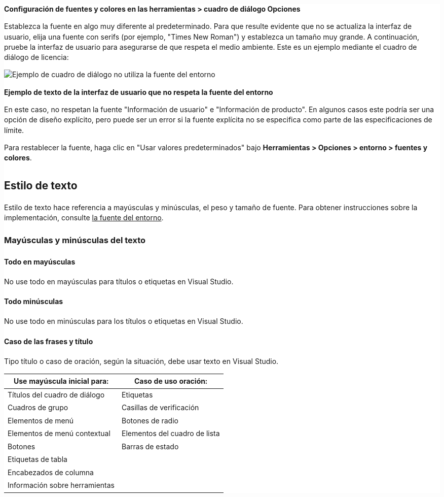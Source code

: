  **Configuración de fuentes y colores en las herramientas > cuadro de diálogo Opciones**  
  
 Establezca la fuente en algo muy diferente al predeterminado. Para que resulte evidente que no se actualiza la interfaz de usuario, elija una fuente con serifs (por ejemplo, "Times New Roman") y establezca un tamaño muy grande. A continuación, pruebe la interfaz de usuario para asegurarse de que respeta el medio ambiente. Este es un ejemplo mediante el cuadro de diálogo de licencia:  
  
 ![Ejemplo de cuadro de diálogo no utiliza la fuente del entorno](../../extensibility/ux-guidelines/media/0201-b-wrongfontdialog.png "0201 b_WrongFontDialog")  
  
 **Ejemplo de texto de la interfaz de usuario que no respeta la fuente del entorno**  
  
 En este caso, no respetan la fuente "Información de usuario" e "Información de producto". En algunos casos este podría ser una opción de diseño explícito, pero puede ser un error si la fuente explícita no se especifica como parte de las especificaciones de límite.  
  
 Para restablecer la fuente, haga clic en "Usar valores predeterminados" bajo **Herramientas > Opciones > entorno > fuentes y colores**.  
  
##  <a name="BKMK_TextStyle"></a> Estilo de texto  
 Estilo de texto hace referencia a mayúsculas y minúsculas, el peso y tamaño de fuente. Para obtener instrucciones sobre la implementación, consulte [la fuente del entorno](../../extensibility/ux-guidelines/fonts-and-formatting-for-visual-studio.md#BKMK_TheEnvironmentFont).  
  
### <a name="text-casing"></a>Mayúsculas y minúsculas del texto  
  
#### <a name="all-caps"></a>Todo en mayúsculas  
 No use todo en mayúsculas para títulos o etiquetas en Visual Studio.  
  
#### <a name="all-lowercase"></a>Todo minúsculas  
 No use todo en minúsculas para los títulos o etiquetas en Visual Studio.  
  
#### <a name="sentence-and-title-case"></a>Caso de las frases y título  
 Tipo título o caso de oración, según la situación, debe usar texto en Visual Studio.  
  
|Use mayúscula inicial para:|Caso de uso oración:|  
|-------------------------|----------------------------|  
|Títulos del cuadro de diálogo|Etiquetas|  
|Cuadros de grupo|Casillas de verificación|  
|Elementos de menú|Botones de radio|  
|Elementos de menú contextual|Elementos del cuadro de lista|  
|Botones|Barras de estado|  
|Etiquetas de tabla||  
|Encabezados de columna||  
|Información sobre herramientas||  
  